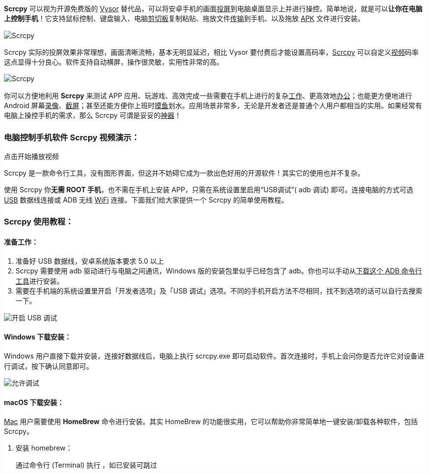 **Scrcpy** 可以视为开源免费版的 [Vysor](https://www.iplaysoft.com/vysor.html) 替代品，可以将安卓手机的画面[投屏](https://www.iplaysoft.com/tag/串流)到电脑桌面显示上并进行操控。简单地说，就是可以**让你在电脑上控制手机**！它支持鼠标控制、键盘输入、电脑[剪切板](https://www.iplaysoft.com/tag/剪贴板)复制粘贴、拖放文件[传输](https://www.iplaysoft.com/tag/共享)到手机、以及拖放 [APK](https://www.iplaysoft.com/tag/apk) 文件进行安装。

![Scrcpy](https://img.iplaysoft.com/wp-content/uploads/2019/scrcpy/scrcpy.jpg!0x0.webp)

Scrcpy 实际的投屏效果非常理想，画面清晰流畅，基本无明显延迟，相比 Vysor 要付费后才能设置高码率，[Scrcpy](https://www.iplaysoft.com/scrcpy.html) 可以自定义[视频](https://www.iplaysoft.com/tag/视频)码率这点显得十分良心。软件支持自动横屏，操作很灵敏，实用性非常的高。

![Scrcpy](https://img.iplaysoft.com/wp-content/uploads/2019/scrcpy/scrcpy_screenshot.jpg!0x0.webp)

你可以方便地利用 **Scrcpy** 来测试 APP 应用、玩游戏、高效完成一些需要在手机上进行的复杂[工作](https://www.iplaysoft.com/tag/办公)、更高效地[办公](https://www.iplaysoft.com/tag/办公)；也能更方便地进行 Android 屏幕[录像](https://www.iplaysoft.com/tag/录像)、[截屏](https://www.iplaysoft.com/tag/截图)；甚至还能方便你上班时[摸鱼](https://www.iplaysoft.com/thief-book.html)划水。应用场景非常多，无论是开发者还是普通个人用户都相当的实用。如果经常有电脑上操控手机的需求，那么 Scrcpy 可谓是妥妥的[神器](https://www.iplaysoft.com/tag/神器)！

### 电脑控制手机软件 Scrcpy 视频演示：

点击开始播放视频



Scrcpy 是一款命令行工具，没有图形界面，但这并不妨碍它成为一款出色好用的开源软件！其实它的使用也并不复杂。

使用 Scrcpy 你**无需 ROOT 手机**，也不需在手机上安装 APP，只需在系统设置里启用“USB调试”( adb 调试) 即可。连接电脑的方式可选 [USB](https://www.iplaysoft.com/tag/usb) 数据线连接或 ADB 无线 [WiFi](https://www.iplaysoft.com/tag/wifi) 连接。下面我们给大家提供一个 Scrcpy 的简单使用教程。

### Scrcpy 使用教程：

#### 准备工作：

1. 准备好 USB 数据线，安卓系统版本要求 5.0 以上
2. Scrcpy 需要使用 adb 驱动进行与电脑之间通讯，Windows 版的安装包里似乎已经包含了 adb。你也可以手动从[下载这个 ADB 命令行工具](https://www.iplaysoft.com/p/adb)进行安装。
3. 需要在手机端的系统设置里开启「开发者选项」及「USB 调试」选项。不同的手机开启方法不尽相同，找不到选项的话可以自行去搜索一下。

![开启 USB 调试](https://img.iplaysoft.com/wp-content/uploads/2019/scrcpy/usb_debug.jpg!0x0.webp)

#### Windows 下载安装：

Windows 用户直接下载并安装，连接好数据线后，电脑上执行 scrcpy.exe 即可启动软件。首次连接时，手机上会问你是否允许它对设备进行调试，按下确认同意即可。

![允许调试](https://img.iplaysoft.com/wp-content/uploads/2019/scrcpy/allow_debug.png!0x0.webp)

#### macOS 下载安装：

[Mac](https://www.iplaysoft.com/go/mac) 用户需要使用 **HomeBrew** 命令进行安装。其实 HomeBrew 的功能很实用，它可以帮助你非常简单地一键安装/卸载各种软件，包括 Scrcpy。

1. 安装 homebrew：

    

   通过命令行 (Terminal) 执行 ，如已安装可跳过
